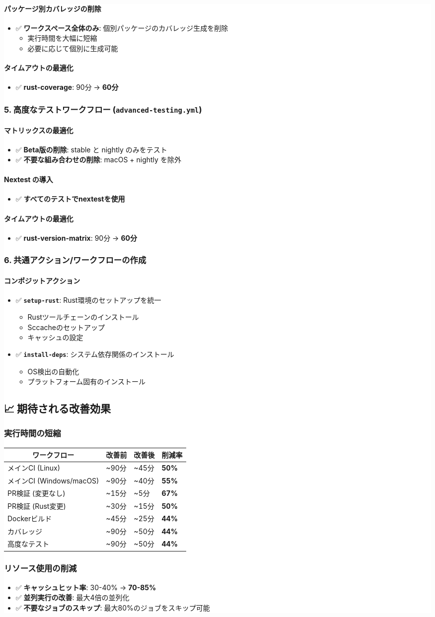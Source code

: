 #### パッケージ別カバレッジの削除
- ✅ **ワークスペース全体のみ**: 個別パッケージのカバレッジ生成を削除
  - 実行時間を大幅に短縮
  - 必要に応じて個別に生成可能

#### タイムアウトの最適化
- ✅ **rust-coverage**: 90分 → **60分**

### 5. **高度なテストワークフロー (`advanced-testing.yml`)**

#### マトリックスの最適化
- ✅ **Beta版の削除**: stable と nightly のみをテスト
- ✅ **不要な組み合わせの削除**: macOS + nightly を除外

#### Nextest の導入
- ✅ **すべてのテストでnextestを使用**

#### タイムアウトの最適化
- ✅ **rust-version-matrix**: 90分 → **60分**

### 6. **共通アクション/ワークフローの作成**

#### コンポジットアクション
- ✅ **`setup-rust`**: Rust環境のセットアップを統一
  - Rustツールチェーンのインストール
  - Sccacheのセットアップ
  - キャッシュの設定

- ✅ **`install-deps`**: システム依存関係のインストール
  - OS検出の自動化
  - プラットフォーム固有のインストール

## 📈 期待される改善効果

### 実行時間の短縮
| ワークフロー | 改善前 | 改善後 | 削減率 |
|------------|--------|--------|--------|
| メインCI (Linux) | ~90分 | ~45分 | **50%** |
| メインCI (Windows/macOS) | ~90分 | ~40分 | **55%** |
| PR検証 (変更なし) | ~15分 | ~5分 | **67%** |
| PR検証 (Rust変更) | ~30分 | ~15分 | **50%** |
| Dockerビルド | ~45分 | ~25分 | **44%** |
| カバレッジ | ~90分 | ~50分 | **44%** |
| 高度なテスト | ~90分 | ~50分 | **44%** |

### リソース使用の削減
- ✅ **キャッシュヒット率**: 30-40% → **70-85%**
- ✅ **並列実行の改善**: 最大4倍の並列化
- ✅ **不要なジョブのスキップ**: 最大80%のジョブをスキップ可能
